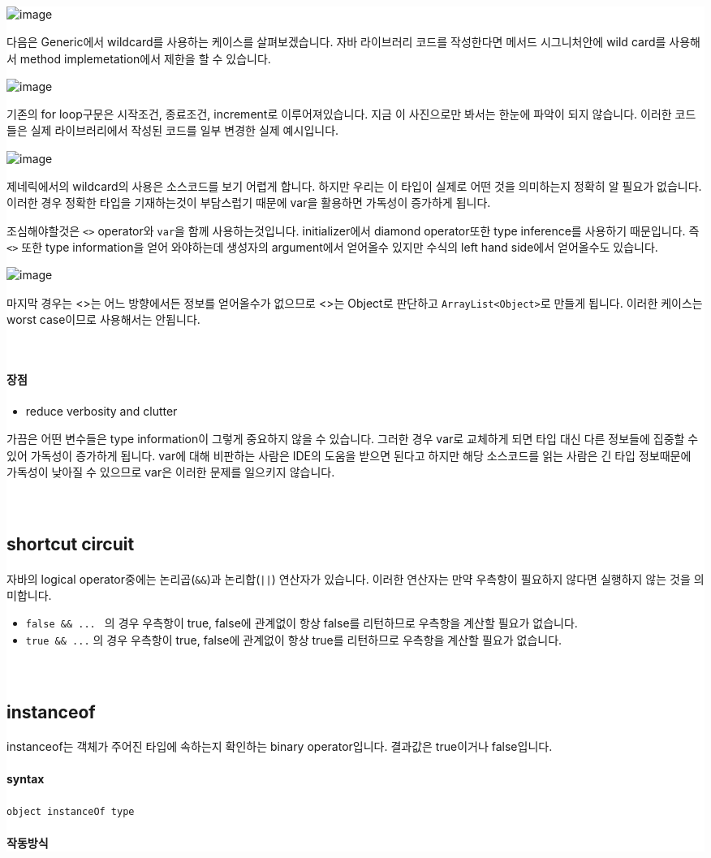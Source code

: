 ![image](https://user-images.githubusercontent.com/67682840/192175865-13eaeda2-95ef-4533-83c9-5f45b63e1434.png)

다음은 Generic에서 wildcard를 사용하는 케이스를 살펴보겠습니다. 자바 라이브러리 코드를 작성한다면 메서드 시그니처안에 wild card를 사용해서 method implemetation에서 제한을 할 수 있습니다.

![image](https://user-images.githubusercontent.com/67682840/192176652-a0b7c4c0-956e-4792-9434-1fdad6f0f707.png)

기존의 for loop구문은 시작조건, 종료조건, increment로 이루어져있습니다. 지금 이 사진으로만 봐서는 한눈에 파악이 되지 않습니다. 이러한 코드들은 실제 라이브러리에서 작성된 코드를 일부 변경한 실제 예시입니다.

![image](https://user-images.githubusercontent.com/67682840/192176712-5ce6ce69-60ad-4fe9-9679-13590b5f07fe.png)

제네릭에서의 wildcard의 사용은 소스코드를 보기 어렵게 합니다. 하지만 우리는 이 타입이 실제로 어떤 것을 의미하는지 정확히 알 필요가 없습니다. 이러한 경우 정확한 타입을 기재하는것이 부담스럽기 때문에 var을 활용하면 가독성이 증가하게 됩니다.

조심해야할것은 `<>` operator와 `var`을 함께 사용하는것입니다. initializer에서 diamond operator또한 type inference를 사용하기 때문입니다. 즉 `<>` 또한 type information을 얻어 와야하는데 생성자의 argument에서 얻어올수 있지만 수식의 left hand side에서 얻어올수도 있습니다.

![image](https://user-images.githubusercontent.com/67682840/192179459-d66ee03f-b52c-4073-bceb-e6c2aaa41c66.png)

마지막 경우는 <>는 어느 방향에서든 정보를 얻어올수가 없으므로 <>는 Object로 판단하고 `ArrayList<Object>`로 만들게 됩니다. 이러한 케이스는 worst case이므로 사용해서는 안됩니다.

<br>

#### 장점

- reduce verbosity and clutter

가끔은 어떤 변수들은 type information이 그렇게 중요하지 않을 수 있습니다. 그러한 경우 var로 교체하게 되면 타입 대신 다른 정보들에 집중할 수 있어 가독성이 증가하게 됩니다. var에 대해 비판하는 사람은 IDE의 도움을 받으면 된다고 하지만 해당 소스코드를 읽는 사람은 긴 타입 정보때문에 가독성이 낮아질 수 있으므로 var은 이러한 문제를 일으키지 않습니다.

<br>

## shortcut circuit

자바의 logical operator중에는 논리곱(`&&`)과 논리합(`||`) 연산자가 있습니다. 이러한 연산자는 만약 우측항이 필요하지 않다면 실행하지 않는 것을 의미합니다.

- `false && ... ` 의 경우 우측항이 true, false에 관계없이 항상 false를 리턴하므로 우측항을 계산할 필요가 없습니다.
- `true && ...` 의 경우 우측항이 true, false에 관계없이 항상 true를 리턴하므로 우측항을 계산할 필요가 없습니다.

<br>

## instanceof

instanceof는 객체가 주어진 타입에 속하는지 확인하는 binary operator입니다. 결과값은 true이거나 false입니다.

#### syntax

```java
object instanceOf type
```

#### 작동방식
